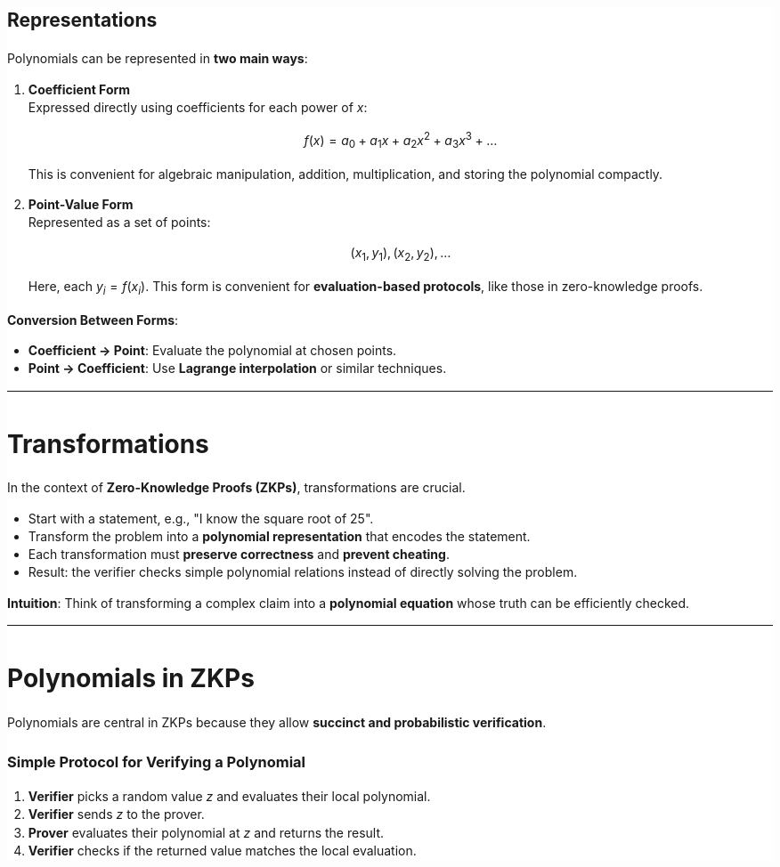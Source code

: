 ## Representations

Polynomials can be represented in **two main ways**:

1. **Coefficient Form**  
   Expressed directly using coefficients for each power of $x$:

   $$
   f(x) = a_0 + a_1 x + a_2 x^2 + a_3 x^3 + \dots
   $$

   This is convenient for algebraic manipulation, addition, multiplication, and storing the polynomial compactly.

2. **Point-Value Form**  
   Represented as a set of points:

   $$
   (x_1, y_1), (x_2, y_2), \dots
   $$

   Here, each $y_i = f(x_i)$. This form is convenient for **evaluation-based protocols**, like those in zero-knowledge proofs.

**Conversion Between Forms**:  

- **Coefficient → Point**: Evaluate the polynomial at chosen points.
- **Point → Coefficient**: Use **Lagrange interpolation** or similar techniques.

---

# Transformations

In the context of **Zero-Knowledge Proofs (ZKPs)**, transformations are crucial.  

- Start with a statement, e.g., "I know the square root of 25".
- Transform the problem into a **polynomial representation** that encodes the statement.
- Each transformation must **preserve correctness** and **prevent cheating**.
- Result: the verifier checks simple polynomial relations instead of directly solving the problem.

**Intuition**: Think of transforming a complex claim into a **polynomial equation** whose truth can be efficiently checked.

---

# Polynomials in ZKPs

Polynomials are central in ZKPs because they allow **succinct and probabilistic verification**.

### Simple Protocol for Verifying a Polynomial

1. **Verifier** picks a random value $z$ and evaluates their local polynomial.
2. **Verifier** sends $z$ to the prover.
3. **Prover** evaluates their polynomial at $z$ and returns the result.
4. **Verifier** checks if the returned value matches the local evaluation.  
